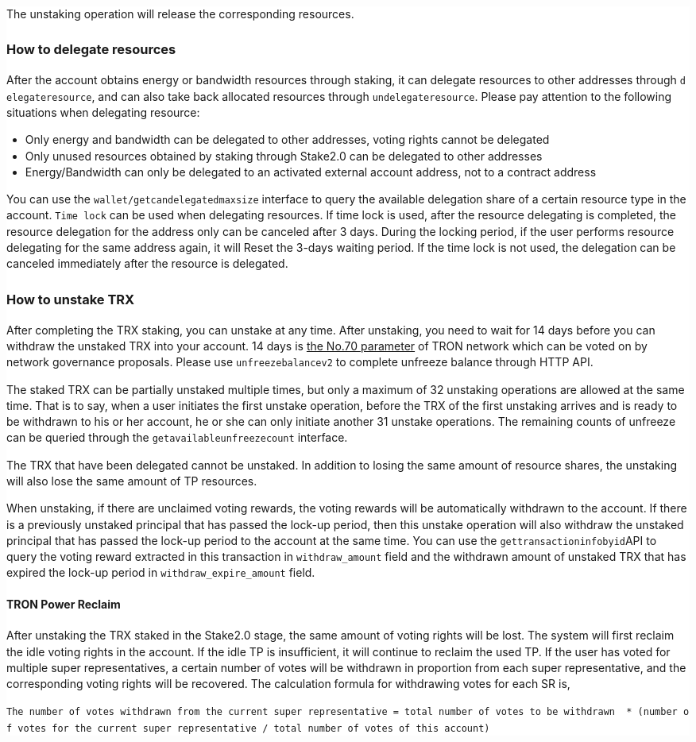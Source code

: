 The unstaking operation will release the corresponding resources.

### How to delegate resources

After the account obtains energy or bandwidth resources through staking, it can delegate resources to other addresses through `delegateresource`, and can also take back allocated resources through `undelegateresource`. Please pay attention to the following situations when delegating resource:

- Only energy and bandwidth can be delegated to other addresses, voting rights cannot be delegated
- Only unused resources obtained by staking through Stake2.0 can be delegated to other addresses
- Energy/Bandwidth can only be delegated to an activated external account address, not to a contract address

You can use the `wallet/getcandelegatedmaxsize` interface to query the available delegation share of a certain resource type in the account. `Time lock` can be used when delegating resources. If time lock is used, after the resource delegating is completed, the resource delegation for the address only can be canceled after 3 days. During the locking period, if the user performs resource delegating for the same address again, it will Reset the 3-days waiting period. If the time lock is not used, the delegation can be canceled immediately after the resource is delegated.

### How to unstake TRX

After completing the TRX staking, you can unstake at any time. After unstaking, you need to wait for 14 days before you can withdraw the unstaked TRX into your account. 14 days is [the No.70 parameter](https://tronscan.org/#/sr/committee) of TRON network which can be voted on by network governance proposals. Please use `unfreezebalancev2` to complete unfreeze balance through HTTP API.

The staked TRX can be partially unstaked multiple times, but only a maximum of 32 unstaking operations are allowed at the same time. That is to say, when a user initiates the first unstake operation, before the TRX of the first unstaking arrives and is ready to be withdrawn to his or her account, he or she can only initiate another 31 unstake operations. The remaining counts of unfreeze can be queried through the `getavailableunfreezecount` interface.

The TRX that have been delegated cannot be unstaked. In addition to losing the same amount of resource shares, the unstaking will also lose the same amount of TP resources.

When unstaking, if there are unclaimed voting rewards, the voting rewards will be automatically withdrawn to the account. If there is a previously unstaked principal that has passed the lock-up period, then this unstake operation will also withdraw the unstaked principal that has passed the lock-up period to the account at the same time. You can use the `gettransactioninfobyid`API to query the voting reward extracted in this transaction in `withdraw_amount` field and the withdrawn amount of unstaked TRX that has expired the lock-up period in `withdraw_expire_amount` field.

#### TRON Power Reclaim

After unstaking the TRX staked in the Stake2.0 stage, the same amount of voting rights will be lost. The system will first reclaim the idle voting rights in the account. If the idle TP is insufficient, it will continue to reclaim the used TP. If the user has voted for multiple super representatives, a certain number of votes will be withdrawn in proportion from each super representative, and the corresponding voting rights will be recovered. The calculation formula for withdrawing votes for each SR is,

```
The number of votes withdrawn from the current super representative = total number of votes to be withdrawn  * (number of votes for the current super representative / total number of votes of this account)
```
